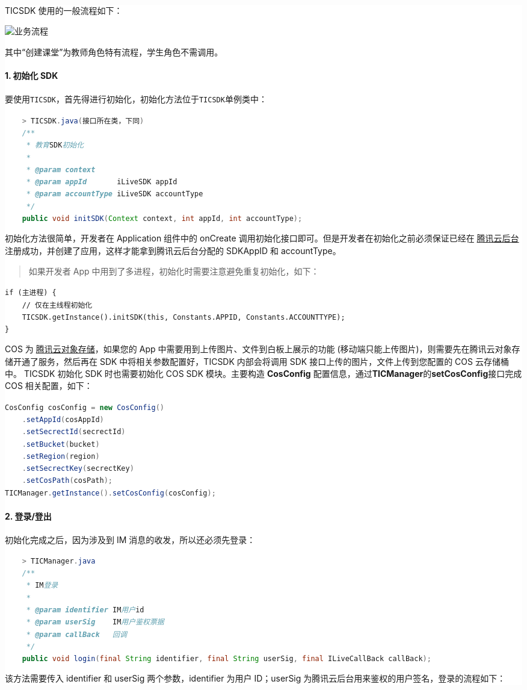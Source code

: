 TICSDK 使用的一般流程如下：

![业务流程](https://main.qcloudimg.com/raw/180672aff170289c95e02556eeed9ca8.png) 

其中“创建课堂”为教师角色特有流程，学生角色不需调用。

####  1. 初始化 SDK
要使用`TICSDK`，首先得进行初始化，初始化方法位于`TICSDK`单例类中：

```java
    > TICSDK.java(接口所在类，下同)
    /**
     * 教育SDK初始化
     *
     * @param context
     * @param appId       iLiveSDK appId
     * @param accountType iLiveSDK accountType
     */
    public void initSDK(Context context, int appId, int accountType);

```
初始化方法很简单，开发者在 Application 组件中的 onCreate 调用初始化接口即可。但是开发者在初始化之前必须保证已经在 [腾讯云后台](https://console.cloud.tencent.com/rav) 注册成功，并创建了应用，这样才能拿到腾讯云后台分配的 SDKAppID 和 accountType。

> 如果开发者 App 中用到了多进程，初始化时需要注意避免重复初始化，如下：
 
```
if (主进程) {    
	// 仅在主线程初始化
	TICSDK.getInstance().initSDK(this, Constants.APPID, Constants.ACCOUNTTYPE);
}
```
COS 为 [腾讯云对象存储](https://cloud.tencent.com/document/product/436/6225)，如果您的 App 中需要用到上传图片、文件到白板上展示的功能 (移动端只能上传图片)，则需要先在腾讯云对象存储开通了服务，然后再在 SDK 中将相关参数配置好，TICSDK 内部会将调用 SDK 接口上传的图片，文件上传到您配置的 COS 云存储桶中。
TICSDK 初始化 SDK 时也需要初始化 COS SDK 模块。主要构造 **CosConfig** 配置信息，通过**TICManager**的**setCosConfig**接口完成 COS 相关配置，如下：

```java
CosConfig cosConfig = new CosConfig()
	.setAppId(cosAppId) 	
	.setSecrectId(secrectId)
	.setBucket(bucket)
	.setRegion(region)
	.setSecrectKey(secrectKey)
	.setCosPath(cosPath);
TICManager.getInstance().setCosConfig(cosConfig);

```

#### 2. 登录/登出
初始化完成之后，因为涉及到 IM 消息的收发，所以还必须先登录：

```java
    > TICManager.java
    /**
     * IM登录
     *
     * @param identifier IM用户id
     * @param userSig    IM用户鉴权票据
     * @param callBack   回调
     */
    public void login(final String identifier, final String userSig, final ILiveCallBack callBack);
```
该方法需要传入 identifier 和 userSig 两个参数，identifier 为用户 ID；userSig 为腾讯云后台用来鉴权的用户签名，登录的流程如下：
